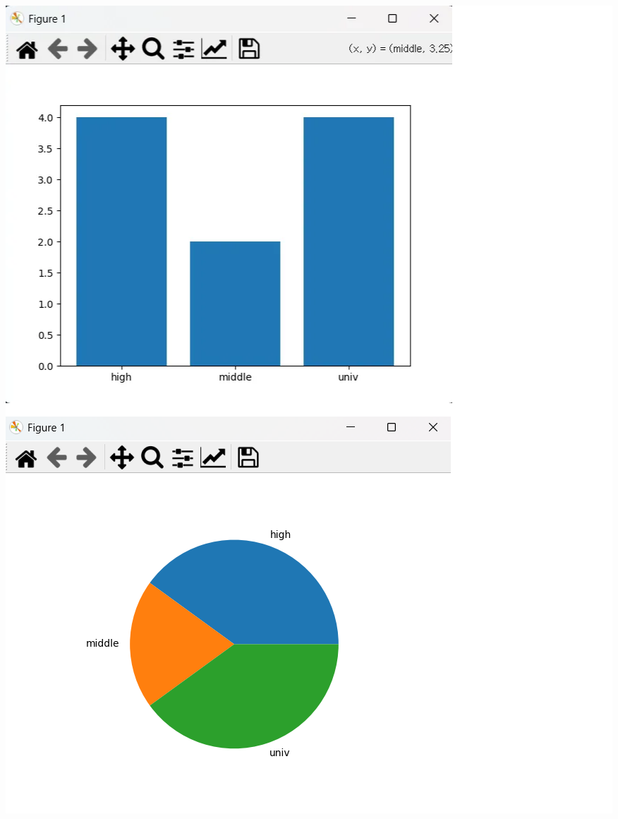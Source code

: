 ![image.png](/assets/img/knou/dip/2025-05-30-knou-dip-15/9a141cb6-e35a-4424-bdbd-da0fda8e257a.png)

![image.png](/assets/img/knou/dip/2025-05-30-knou-dip-15/image2.png)
